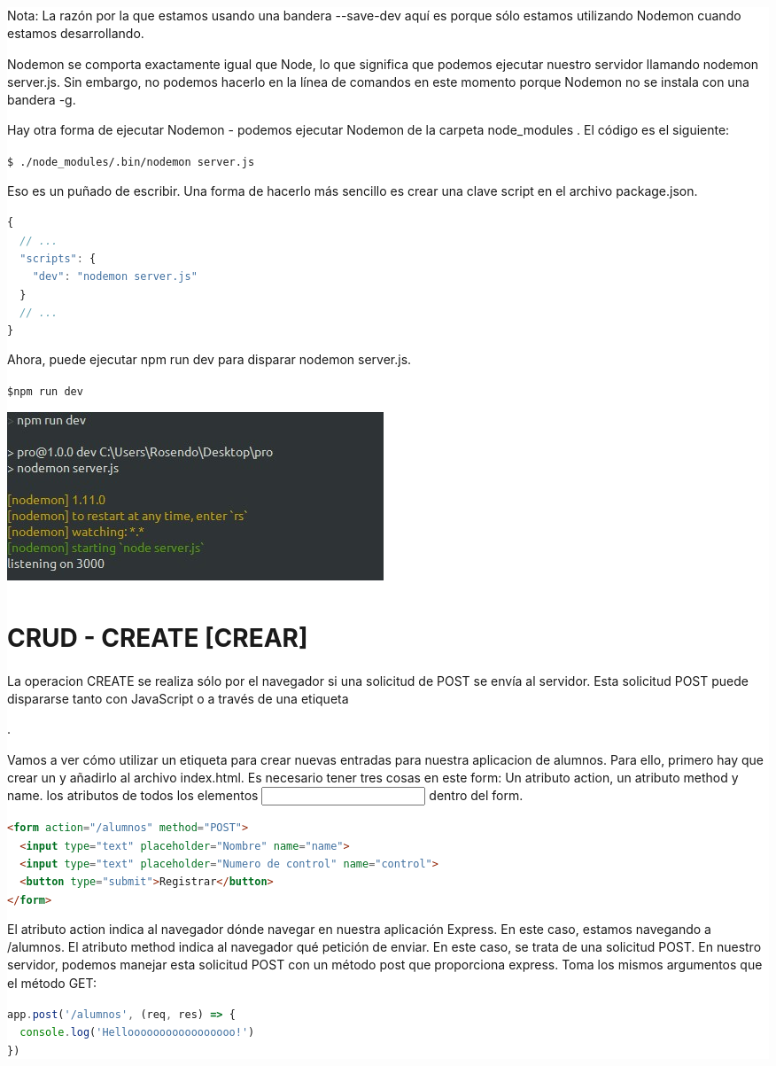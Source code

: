 Nota: La razón por la que estamos usando una bandera --save-dev  aquí es porque sólo estamos utilizando Nodemon cuando estamos desarrollando.

Nodemon se comporta exactamente igual que Node, lo que significa que podemos ejecutar nuestro servidor llamando nodemon server.js. Sin embargo, no podemos hacerlo en la línea de comandos en este momento porque Nodemon no se instala con una bandera -g.

Hay otra forma de ejecutar Nodemon - podemos ejecutar Nodemon de la carpeta node_modules . El código es el siguiente:
```
$ ./node_modules/.bin/nodemon server.js
```
Eso es un puñado de escribir. Una forma de hacerlo más sencillo es crear una clave script en el archivo package.json.
```javascript
{
  // ...
  "scripts": {
    "dev": "nodemon server.js"
  }
  // ...
}
```
Ahora, puede ejecutar npm run dev para disparar nodemon server.js.
```
$npm run dev
```
![alt tag](00_resources/img/proy5.jpg)

# CRUD - CREATE [CREAR]

La operacion CREATE se realiza sólo por el navegador si una solicitud de POST se envía al servidor. Esta solicitud POST puede dispararse tanto con JavaScript o a través de una etiqueta <form>.

Vamos a ver cómo utilizar un etiqueta <form> para crear nuevas entradas para nuestra aplicacion de alumnos.
Para ello, primero hay que crear un <form> y añadirlo al archivo index.html. Es necesario tener tres cosas en este form:
Un atributo action, un atributo method y name.
los atributos de todos los elementos <input>  dentro del form.
```html
<form action="/alumnos" method="POST">
  <input type="text" placeholder="Nombre" name="name">
  <input type="text" placeholder="Numero de control" name="control">
  <button type="submit">Registrar</button>
</form>
```
El atributo action indica al navegador dónde navegar en nuestra aplicación Express. En este caso, estamos navegando a /alumnos. El atributo method  indica al navegador qué petición de enviar. En este caso, se trata de una solicitud POST.
En nuestro servidor, podemos manejar esta solicitud POST con un método post  que proporciona express. Toma los mismos argumentos que el método GET:
```javascript
app.post('/alumnos', (req, res) => {
  console.log('Hellooooooooooooooooo!')
})
```